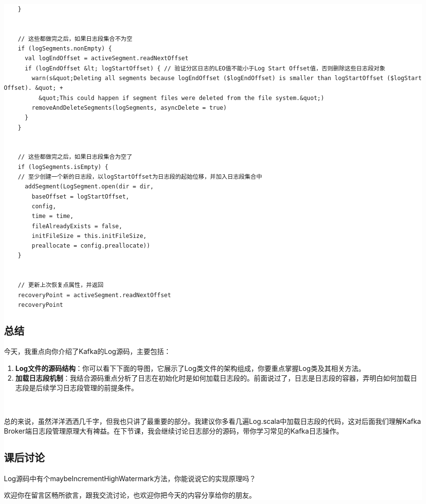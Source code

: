         }
    
    
        // 这些都做完之后，如果日志段集合不为空
        if (logSegments.nonEmpty) {
          val logEndOffset = activeSegment.readNextOffset
          if (logEndOffset &lt; logStartOffset) { // 验证分区日志的LEO值不能小于Log Start Offset值，否则删除这些日志段对象
            warn(s&quot;Deleting all segments because logEndOffset ($logEndOffset) is smaller than logStartOffset ($logStartOffset). &quot; +
              &quot;This could happen if segment files were deleted from the file system.&quot;)
            removeAndDeleteSegments(logSegments, asyncDelete = true)
          }
        }
    
    
        // 这些都做完之后，如果日志段集合为空了
        if (logSegments.isEmpty) {
        // 至少创建一个新的日志段，以logStartOffset为日志段的起始位移，并加入日志段集合中
          addSegment(LogSegment.open(dir = dir,
            baseOffset = logStartOffset,
            config,
            time = time,
            fileAlreadyExists = false,
            initFileSize = this.initFileSize,
            preallocate = config.preallocate))
        }
    
    
        // 更新上次恢复点属性，并返回
        recoveryPoint = activeSegment.readNextOffset
        recoveryPoint
</code></pre><h2>总结</h2><p>今天，我重点向你介绍了Kafka的Log源码，主要包括：</p><ol>
<li><strong>Log文件的源码结构</strong>：你可以看下下面的导图，它展示了Log类文件的架构组成，你要重点掌握Log类及其相关方法。</li>
<li><strong>加载日志段机制</strong>：我结合源码重点分析了日志在初始化时是如何加载日志段的。前面说过了，日志是日志段的容器，弄明白如何加载日志段是后续学习日志段管理的前提条件。</li>
</ol><p><img src="https://static001.geekbang.org/resource/image/dd/fc/dd2bf4882021d969accb14c0017d9dfc.jpg?wh=2543*3019" alt=""></p><p>总的来说，虽然洋洋洒洒几千字，但我也只讲了最重要的部分。我建议你多看几遍Log.scala中加载日志段的代码，这对后面我们理解Kafka Broker端日志段管理原理大有裨益。在下节课，我会继续讨论日志部分的源码，带你学习常见的Kafka日志操作。</p><h2>课后讨论</h2><p>Log源码中有个maybeIncrementHighWatermark方法，你能说说它的实现原理吗？</p><p>欢迎你在留言区畅所欲言，跟我交流讨论，也欢迎你把今天的内容分享给你的朋友。</p>
<style>
    ul {
      list-style: none;
      display: block;
      list-style-type: disc;
      margin-block-start: 1em;
      margin-block-end: 1em;
      margin-inline-start: 0px;
      margin-inline-end: 0px;
      padding-inline-start: 40px;
    }
    li {
      display: list-item;
      text-align: -webkit-match-parent;
    }
    ._2sjJGcOH_0 {
      list-style-position: inside;
      width: 100%;
      display: -webkit-box;
      display: -ms-flexbox;
      display: flex;
      -webkit-box-orient: horizontal;
      -webkit-box-direction: normal;
      -ms-flex-direction: row;
      flex-direction: row;
      margin-top: 26px;
      border-bottom: 1px solid rgba(233,233,233,0.6);
    }
    ._2sjJGcOH_0 ._3FLYR4bF_0 {
      width: 34px;